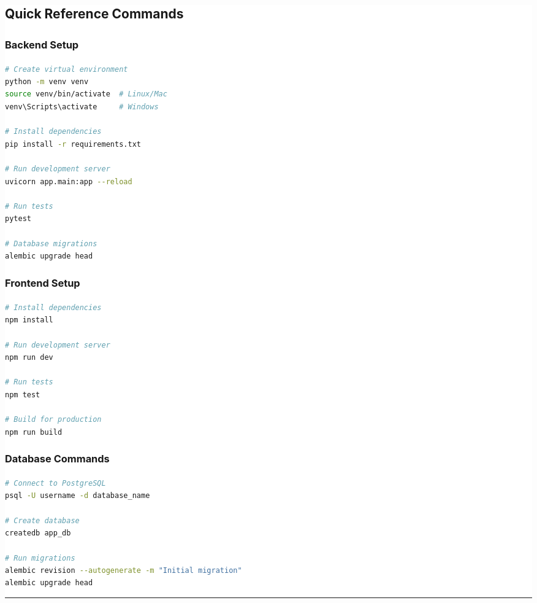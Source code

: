
## Quick Reference Commands

### Backend Setup
```bash
# Create virtual environment
python -m venv venv
source venv/bin/activate  # Linux/Mac
venv\Scripts\activate     # Windows

# Install dependencies
pip install -r requirements.txt

# Run development server
uvicorn app.main:app --reload

# Run tests
pytest

# Database migrations
alembic upgrade head
```

### Frontend Setup
```bash
# Install dependencies
npm install

# Run development server
npm run dev

# Run tests
npm test

# Build for production
npm run build
```

### Database Commands
```bash
# Connect to PostgreSQL
psql -U username -d database_name

# Create database
createdb app_db

# Run migrations
alembic revision --autogenerate -m "Initial migration"
alembic upgrade head
```

---